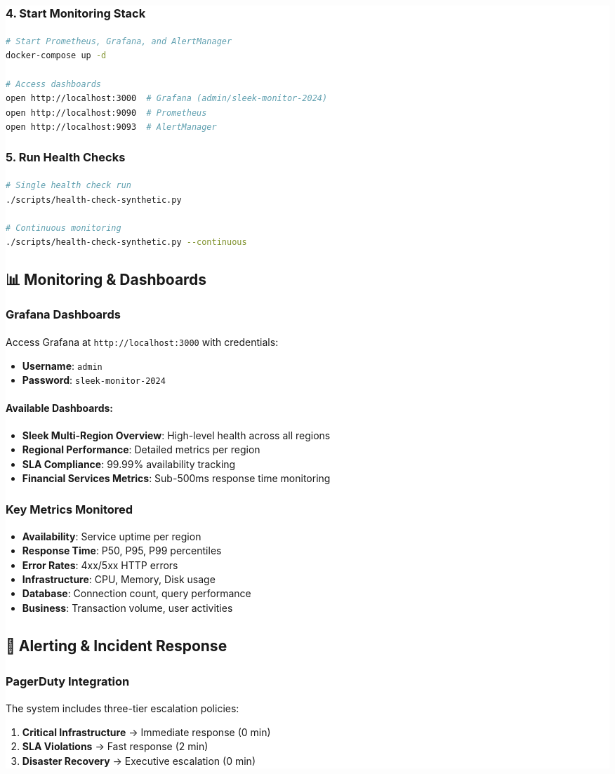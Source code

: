 ### 4. Start Monitoring Stack

```bash
# Start Prometheus, Grafana, and AlertManager
docker-compose up -d

# Access dashboards
open http://localhost:3000  # Grafana (admin/sleek-monitor-2024)
open http://localhost:9090  # Prometheus
open http://localhost:9093  # AlertManager
```

### 5. Run Health Checks

```bash
# Single health check run
./scripts/health-check-synthetic.py

# Continuous monitoring
./scripts/health-check-synthetic.py --continuous
```

## 📊 Monitoring & Dashboards

### Grafana Dashboards

Access Grafana at `http://localhost:3000` with credentials:
- **Username**: `admin`
- **Password**: `sleek-monitor-2024`

#### Available Dashboards:
- **Sleek Multi-Region Overview**: High-level health across all regions
- **Regional Performance**: Detailed metrics per region
- **SLA Compliance**: 99.99% availability tracking
- **Financial Services Metrics**: Sub-500ms response time monitoring

### Key Metrics Monitored

- **Availability**: Service uptime per region
- **Response Time**: P50, P95, P99 percentiles
- **Error Rates**: 4xx/5xx HTTP errors
- **Infrastructure**: CPU, Memory, Disk usage
- **Database**: Connection count, query performance
- **Business**: Transaction volume, user activities

## 🚨 Alerting & Incident Response

### PagerDuty Integration

The system includes three-tier escalation policies:

1. **Critical Infrastructure** → Immediate response (0 min)
2. **SLA Violations** → Fast response (2 min)  
3. **Disaster Recovery** → Executive escalation (0 min)
